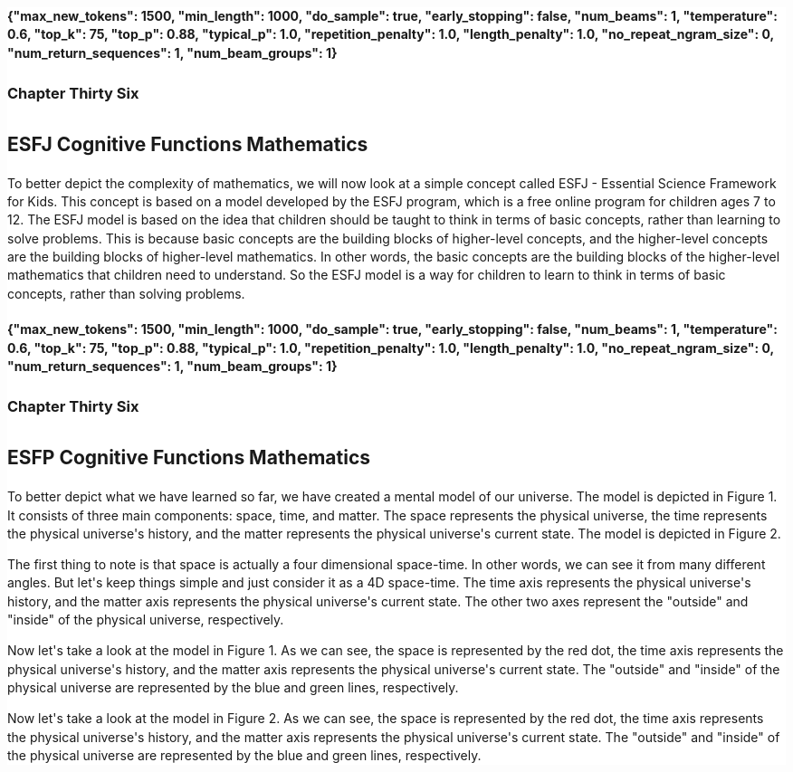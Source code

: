 
#### {"max_new_tokens": 1500, "min_length": 1000, "do_sample": true, "early_stopping": false, "num_beams": 1, "temperature": 0.6, "top_k": 75, "top_p": 0.88, "typical_p": 1.0, "repetition_penalty": 1.0, "length_penalty": 1.0, "no_repeat_ngram_size": 0, "num_return_sequences": 1, "num_beam_groups": 1}
### Chapter Thirty Six
## ESFJ Cognitive Functions Mathematics

To better depict the complexity of mathematics, we will now look at a simple concept called ESFJ - Essential Science Framework for Kids. This concept is based on a model developed by the ESFJ program, which is a free online program for children ages 7 to 12. The ESFJ model is based on the idea that children should be taught to think in terms of basic concepts, rather than learning to solve problems. This is because basic concepts are the building blocks of higher-level concepts, and the higher-level concepts are the building blocks of higher-level mathematics. In other words, the basic concepts are the building blocks of the higher-level mathematics that children need to understand. So the ESFJ model is a way for children to learn to think in terms of basic concepts, rather than solving problems.


#### {"max_new_tokens": 1500, "min_length": 1000, "do_sample": true, "early_stopping": false, "num_beams": 1, "temperature": 0.6, "top_k": 75, "top_p": 0.88, "typical_p": 1.0, "repetition_penalty": 1.0, "length_penalty": 1.0, "no_repeat_ngram_size": 0, "num_return_sequences": 1, "num_beam_groups": 1}
### Chapter Thirty Six
## ESFP Cognitive Functions Mathematics

To better depict what we have learned so far, we have created a mental model of our universe. The model is depicted in Figure 1. It consists of three main components: space, time, and matter. The space represents the physical universe, the time represents the physical universe's history, and the matter represents the physical universe's current state. The model is depicted in Figure 2.

The first thing to note is that space is actually a four dimensional space-time. In other words, we can see it from many different angles. But let's keep things simple and just consider it as a 4D space-time. The time axis represents the physical universe's history, and the matter axis represents the physical universe's current state. The other two axes represent the "outside" and "inside" of the physical universe, respectively.

Now let's take a look at the model in Figure 1. As we can see, the space is represented by the red dot, the time axis represents the physical universe's history, and the matter axis represents the physical universe's current state. The "outside" and "inside" of the physical universe are represented by the blue and green lines, respectively.

Now let's take a look at the model in Figure 2. As we can see, the space is represented by the red dot, the time axis represents the physical universe's history, and the matter axis represents the physical universe's current state. The "outside" and "inside" of the physical universe are represented by the blue and green lines, respectively.
